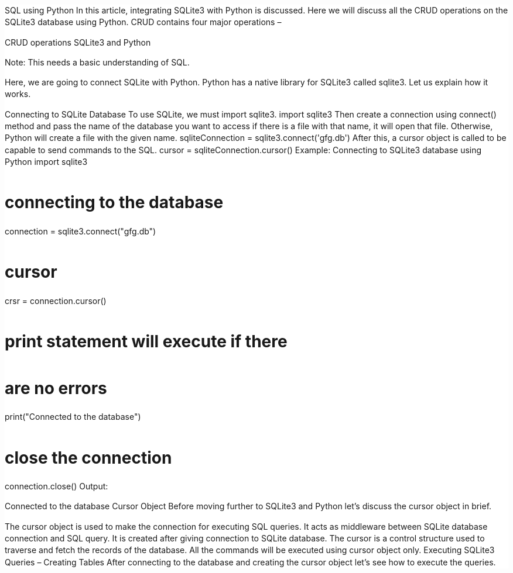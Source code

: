 SQL using Python
In this article, integrating SQLite3 with Python is discussed. Here we will discuss all the CRUD operations on the SQLite3 database using Python. CRUD contains four major operations – 

CRUD operations SQLite3 and Python

Note: This needs a basic understanding of SQL. 

Here, we are going to connect SQLite with Python. Python has a native library for SQLite3 called sqlite3. Let us explain how it works. 


Connecting to SQLite Database
To use SQLite, we must import sqlite3.
import sqlite3
Then create a connection using connect() method and pass the name of the database you want to access if there is a file with that name, it will open that file. Otherwise, Python will create a file with the given name.
sqliteConnection = sqlite3.connect('gfg.db')
After this, a cursor object is called to be capable to send commands to the SQL. 
cursor = sqliteConnection.cursor()
Example: Connecting to SQLite3 database using Python
import sqlite3
 
# connecting to the database
connection = sqlite3.connect("gfg.db")
 
# cursor
crsr = connection.cursor()
 
# print statement will execute if there
# are no errors
print("Connected to the database")
 
# close the connection
connection.close()
Output:

Connected to the database
Cursor Object
Before moving further to SQLite3 and Python let’s discuss the cursor object in brief. 

The cursor object is used to make the connection for executing SQL queries.
It acts as middleware between SQLite database connection and SQL query. It is created after giving connection to SQLite database. 
The cursor is a control structure used to traverse and fetch the records of the database. 
All the commands will be executed using cursor object only.
Executing SQLite3 Queries – Creating Tables
After connecting to the database and creating the cursor object let’s see how to execute the queries.
